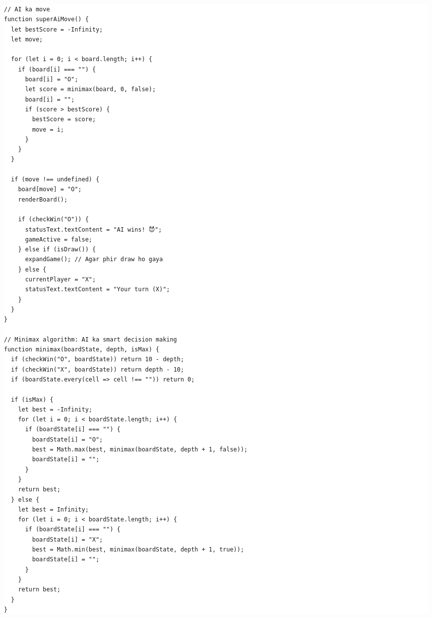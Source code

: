     // AI ka move
    function superAiMove() {
      let bestScore = -Infinity;
      let move;

      for (let i = 0; i < board.length; i++) {
        if (board[i] === "") {
          board[i] = "O";
          let score = minimax(board, 0, false);
          board[i] = "";
          if (score > bestScore) {
            bestScore = score;
            move = i;
          }
        }
      }

      if (move !== undefined) {
        board[move] = "O";
        renderBoard();

        if (checkWin("O")) {
          statusText.textContent = "AI wins! 😈";
          gameActive = false;
        } else if (isDraw()) {
          expandGame(); // Agar phir draw ho gaya
        } else {
          currentPlayer = "X";
          statusText.textContent = "Your turn (X)";
        }
      }
    }

    // Minimax algorithm: AI ka smart decision making
    function minimax(boardState, depth, isMax) {
      if (checkWin("O", boardState)) return 10 - depth;
      if (checkWin("X", boardState)) return depth - 10;
      if (boardState.every(cell => cell !== "")) return 0;

      if (isMax) {
        let best = -Infinity;
        for (let i = 0; i < boardState.length; i++) {
          if (boardState[i] === "") {
            boardState[i] = "O";
            best = Math.max(best, minimax(boardState, depth + 1, false));
            boardState[i] = "";
          }
        }
        return best;
      } else {
        let best = Infinity;
        for (let i = 0; i < boardState.length; i++) {
          if (boardState[i] === "") {
            boardState[i] = "X";
            best = Math.min(best, minimax(boardState, depth + 1, true));
            boardState[i] = "";
          }
        }
        return best;
      }
    }
